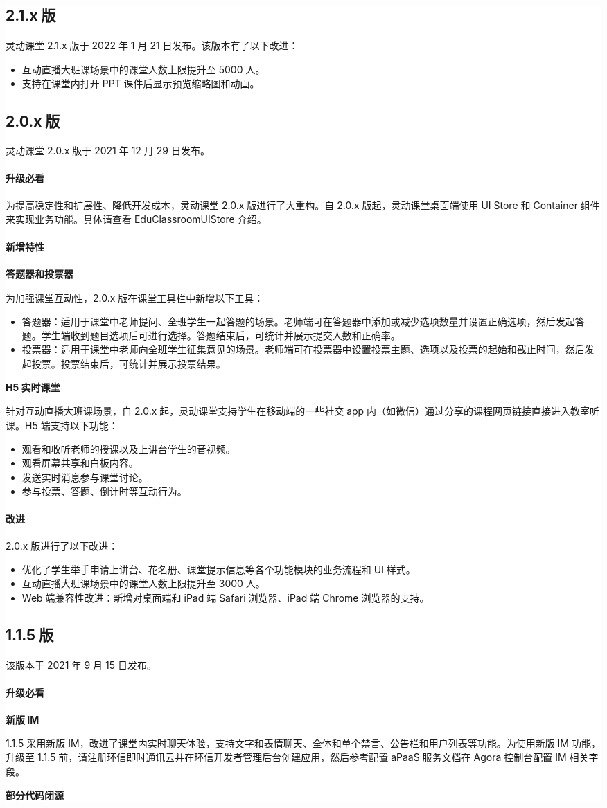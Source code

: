 ## 2.1.x 版

灵动课堂 2.1.x 版于 2022 年 1 月 21 日发布。该版本有了以下改进：

- 互动直播大班课场景中的课堂人数上限提升至 5000 人。
- 支持在课堂内打开 PPT 课件后显示预览缩略图和动画。

## 2.0.x 版

灵动课堂 2.0.x 版于 2021 年 12 月 29 日发布。

#### 升级必看

为提高稳定性和扩展性、降低开发成本，灵动课堂 2.0.x 版进行了大重构。自 2.0.x 版起，灵动课堂桌面端使用 UI Store 和 Container 组件来实现业务功能。具体请查看 [EduClassroomUIStore 介绍](/cn/agora-class/edu_classroom_ui_store_web_overview?platform=Web)。

#### 新增特性

**答题器和投票器**

为加强课堂互动性，2.0.x 版在课堂工具栏中新增以下工具：

- 答题器：适用于课堂中老师提问、全班学生一起答题的场景。老师端可在答题器中添加或减少选项数量并设置正确选项，然后发起答题。学生端收到题目选项后可进行选择。答题结束后，可统计并展示提交人数和正确率。
- 投票器：适用于课堂中老师向全班学生征集意见的场景。老师端可在投票器中设置投票主题、选项以及投票的起始和截止时间，然后发起投票。投票结束后，可统计并展示投票结果。

**H5 实时课堂**

针对互动直播大班课场景，自 2.0.x 起，灵动课堂支持学生在移动端的一些社交 app 内（如微信）通过分享的课程网页链接直接进入教室听课。H5 端支持以下功能：

- 观看和收听老师的授课以及上讲台学生的音视频。
- 观看屏幕共享和白板内容。
- 发送实时消息参与课堂讨论。
- 参与投票、答题、倒计时等互动行为。

#### 改进

2.0.x 版进行了以下改进：

- 优化了学生举手申请上讲台、花名册、课堂提示信息等各个功能模块的业务流程和 UI 样式。
- 互动直播大班课场景中的课堂人数上限提升至 3000 人。
- Web 端兼容性改进：新增对桌面端和 iPad 端 Safari 浏览器、iPad 端 Chrome 浏览器的支持。

## 1.1.5 版

该版本于 2021 年 9 月 15 日发布。

#### 升级必看

**新版 IM**

1.1.5 采用新版 IM，改进了课堂内实时聊天体验，支持文字和表情聊天、全体和单个禁言、公告栏和用户列表等功能。为使用新版 IM 功能，升级至 1.1.5 前，请注册[环信即时通讯云](https://console.easemob.com/user/register)并在环信开发者管理后台[创建应用](https://docs-im.easemob.com/im/quickstart/guide/experience#创建应用)，然后参考[配置 aPaaS 服务文档](/cn/agora-class/agora_class_prep?platform=Web)在 Agora 控制台配置 IM 相关字段。

**部分代码闭源**
